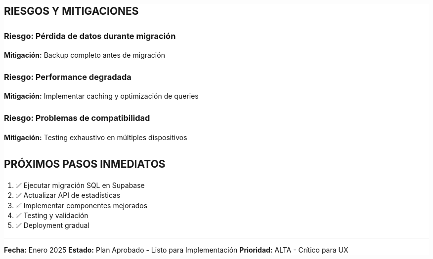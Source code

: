 ## RIESGOS Y MITIGACIONES

### Riesgo: Pérdida de datos durante migración
**Mitigación:** Backup completo antes de migración

### Riesgo: Performance degradada
**Mitigación:** Implementar caching y optimización de queries

### Riesgo: Problemas de compatibilidad
**Mitigación:** Testing exhaustivo en múltiples dispositivos

## PRÓXIMOS PASOS INMEDIATOS

1. ✅ Ejecutar migración SQL en Supabase
2. ✅ Actualizar API de estadísticas
3. ✅ Implementar componentes mejorados
4. ✅ Testing y validación
5. ✅ Deployment gradual

---

**Fecha:** Enero 2025
**Estado:** Plan Aprobado - Listo para Implementación
**Prioridad:** ALTA - Crítico para UX
